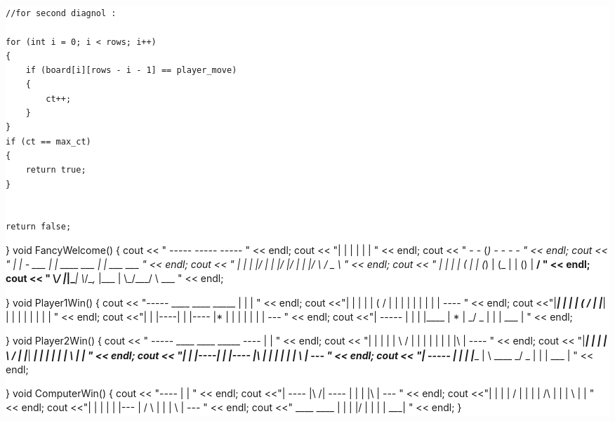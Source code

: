 	//for second diagnol : 

	for (int i = 0; i < rows; i++)
	{
		if (board[i][rows - i - 1] == player_move)
		{
			ct++;
		}
	}
	if (ct == max_ct)
	{
		return true;
	}


	return false;
}
void FancyWelcome()
{
	cout << " -----            -----             -----            " << endl;
	cout << "|     |          |     |           |     |           " << endl;
	cout << " -   - (_)        -   -             -   -            " << endl;
	cout << "  | |   -  ___     | | ____  ___     | | ___   ___   " << endl;
	cout << "  | |  | |/  _|    | |/    |/   |    | |/   \\ / _ \\  " << endl;
	cout << "  | |  | |  (_     | | (_) |  (_     | | ()  |  __/  " << endl;
	cout << "  \\_/  |_|\____|    \\_/\__,_ |\___ |    \\_/\___/ \\ ___   " << endl;


}
void Player1Win()
{
	cout << "-----           ____          ____  _____       |     |     |                 " << endl;
	cout <<"|     |  |      |    | (    / |     |     |     |     |     | | |    |   ---- " << endl;
	cout <<"|_____|  |      |    |  (  /  |     |_____|     |     |  |  | | |    |  |     " << endl;
	cout <<"|        |      |----|    |   |---- |*          |     |  |  | | |    |   ---  " << endl;
	cout <<"|         ----- |    |    |   |____ |  *        |      _/  _  | |    |  ___ | " << endl;

}
void Player2Win()
{
	cout << " -----           ____          ____  _____    ----   |     |                 " << endl;
	cout << "|     |  |      |    |  \   / |     |     |        |  |     | | |\   |   ---- " << endl;
	cout << "|_____|  |      |    |   \ /  |     |_____|     ___|  |  |  | | | \  |  |     " << endl;
	cout << "|        |      |----|    |   |---- |\         |      |  |  | | |  \ |   ---  " << endl;
	cout << "|         ----- |    |    |   |____ |  \        ____   _/ \_  | |   \|  ___ | " << endl;

}
void ComputerWin()
{
	cout << "----                        |      |            " << endl;
	cout <<"|      ----  |\  /|  ----    |      | | |\   |  ---  " << endl;
	cout <<"|     |    | | \/ | |    |   |  /\  | | | \  | |  "  << endl;
	cout <<"|     |    | |    | |---     | /  \ | | |  \ |  --- " << endl;
	cout <<" ____  ____  |    | |        |/    \| | |   \|  ___| " << endl;
}
